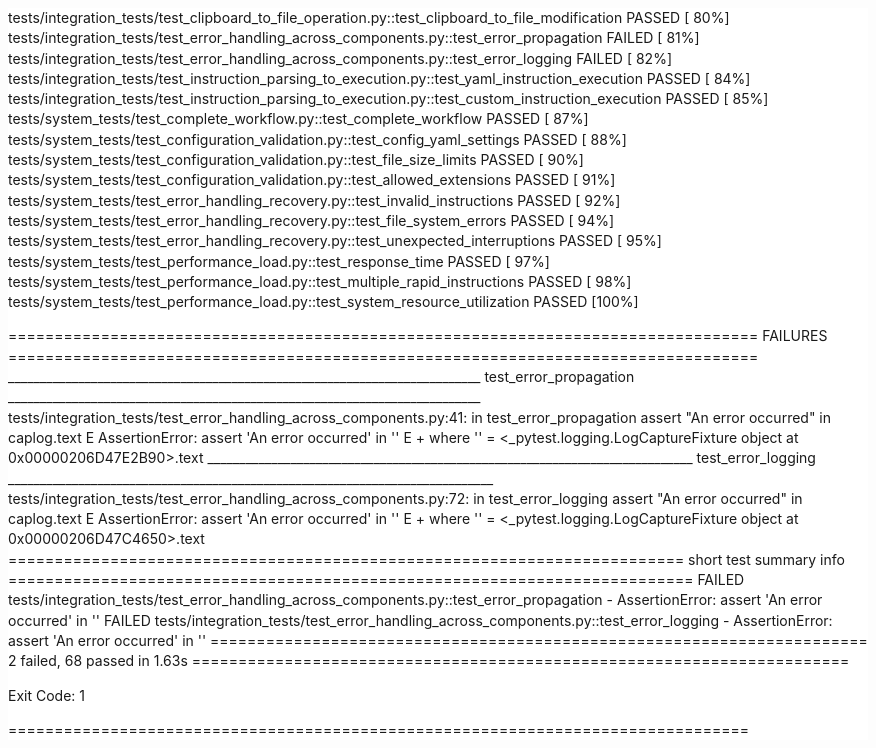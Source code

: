 tests/integration_tests/test_clipboard_to_file_operation.py::test_clipboard_to_file_modification PASSED                                                               [ 80%]
tests/integration_tests/test_error_handling_across_components.py::test_error_propagation FAILED                                                                       [ 81%]
tests/integration_tests/test_error_handling_across_components.py::test_error_logging FAILED                                                                           [ 82%]
tests/integration_tests/test_instruction_parsing_to_execution.py::test_yaml_instruction_execution PASSED                                                              [ 84%]
tests/integration_tests/test_instruction_parsing_to_execution.py::test_custom_instruction_execution PASSED                                                            [ 85%]
tests/system_tests/test_complete_workflow.py::test_complete_workflow PASSED                                                                                           [ 87%]
tests/system_tests/test_configuration_validation.py::test_config_yaml_settings PASSED                                                                                 [ 88%]
tests/system_tests/test_configuration_validation.py::test_file_size_limits PASSED                                                                                     [ 90%]
tests/system_tests/test_configuration_validation.py::test_allowed_extensions PASSED                                                                                   [ 91%]
tests/system_tests/test_error_handling_recovery.py::test_invalid_instructions PASSED                                                                                  [ 92%]
tests/system_tests/test_error_handling_recovery.py::test_file_system_errors PASSED                                                                                    [ 94%]
tests/system_tests/test_error_handling_recovery.py::test_unexpected_interruptions PASSED                                                                              [ 95%]
tests/system_tests/test_performance_load.py::test_response_time PASSED                                                                                                [ 97%]
tests/system_tests/test_performance_load.py::test_multiple_rapid_instructions PASSED                                                                                  [ 98%]
tests/system_tests/test_performance_load.py::test_system_resource_utilization PASSED                                                                                  [100%]

================================================================================= FAILURES =================================================================================
__________________________________________________________________________ test_error_propagation __________________________________________________________________________
tests/integration_tests/test_error_handling_across_components.py:41: in test_error_propagation
    assert "An error occurred" in caplog.text
E   AssertionError: assert 'An error occurred' in ''
E    +  where '' = <_pytest.logging.LogCaptureFixture object at 0x00000206D47E2B90>.text
____________________________________________________________________________ test_error_logging ____________________________________________________________________________
tests/integration_tests/test_error_handling_across_components.py:72: in test_error_logging
    assert "An error occurred" in caplog.text
E   AssertionError: assert 'An error occurred' in ''
E    +  where '' = <_pytest.logging.LogCaptureFixture object at 0x00000206D47C4650>.text
========================================================================= short test summary info ==========================================================================
FAILED tests/integration_tests/test_error_handling_across_components.py::test_error_propagation - AssertionError: assert 'An error occurred' in ''
FAILED tests/integration_tests/test_error_handling_across_components.py::test_error_logging - AssertionError: assert 'An error occurred' in ''
======================================================================= 2 failed, 68 passed in 1.63s =======================================================================

Exit Code: 1

================================================================================


